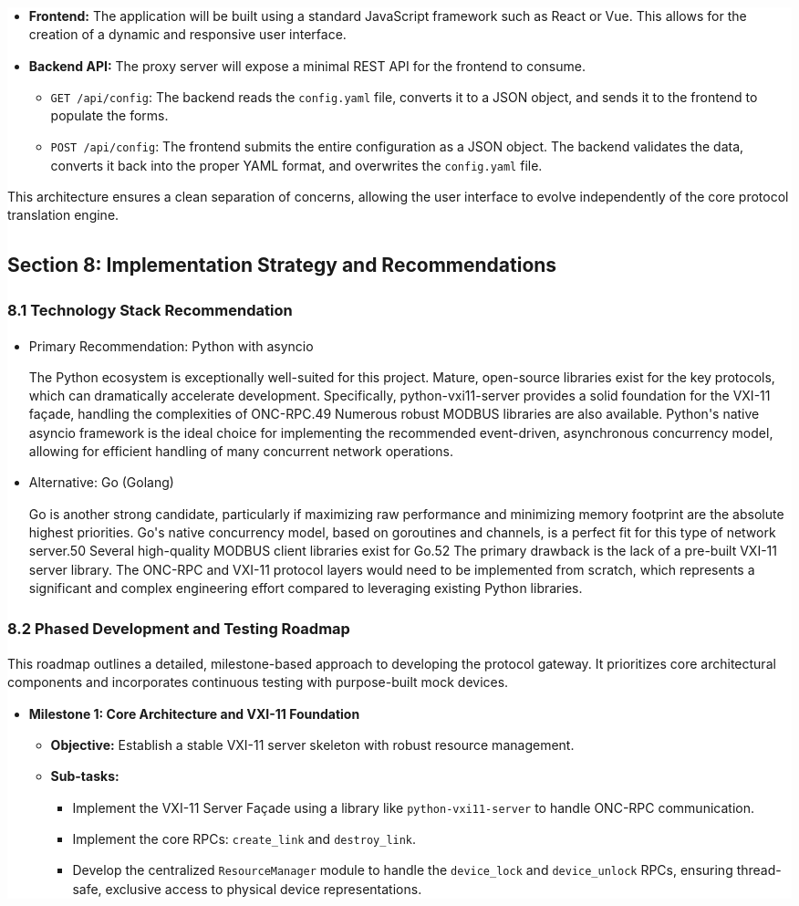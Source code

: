 -   **Frontend:** The application will be built using a standard JavaScript framework such as React or Vue. This allows for the creation of a dynamic and responsive user interface.

-   **Backend API:** The proxy server will expose a minimal REST API for the frontend to consume.

    -   `GET /api/config`: The backend reads the `config.yaml` file, converts it to a JSON object, and sends it to the frontend to populate the forms.

    -   `POST /api/config`: The frontend submits the entire configuration as a JSON object. The backend validates the data, converts it back into the proper YAML format, and overwrites the `config.yaml` file.

This architecture ensures a clean separation of concerns, allowing the user interface to evolve independently of the core protocol translation engine.

Section 8: Implementation Strategy and Recommendations
------------------------------------------------------

### 8.1 Technology Stack Recommendation

-   Primary Recommendation: Python with asyncio

    The Python ecosystem is exceptionally well-suited for this project. Mature, open-source libraries exist for the key protocols, which can dramatically accelerate development. Specifically, python-vxi11-server provides a solid foundation for the VXI-11 façade, handling the complexities of ONC-RPC.49 Numerous robust MODBUS libraries are also available. Python's native asyncio framework is the ideal choice for implementing the recommended event-driven, asynchronous concurrency model, allowing for efficient handling of many concurrent network operations.

-   Alternative: Go (Golang)

    Go is another strong candidate, particularly if maximizing raw performance and minimizing memory footprint are the absolute highest priorities. Go's native concurrency model, based on goroutines and channels, is a perfect fit for this type of network server.50 Several high-quality MODBUS client libraries exist for Go.52 The primary drawback is the lack of a pre-built VXI-11 server library. The ONC-RPC and VXI-11 protocol layers would need to be implemented from scratch, which represents a significant and complex engineering effort compared to leveraging existing Python libraries.

### 8.2 Phased Development and Testing Roadmap

This roadmap outlines a detailed, milestone-based approach to developing the protocol gateway. It prioritizes core architectural components and incorporates continuous testing with purpose-built mock devices.

-   **Milestone 1: Core Architecture and VXI-11 Foundation**

    -   **Objective:** Establish a stable VXI-11 server skeleton with robust resource management.

    -   **Sub-tasks:**

        -   Implement the VXI-11 Server Façade using a library like `python-vxi11-server` to handle ONC-RPC communication.

        -   Implement the core RPCs: `create_link` and `destroy_link`.

        -   Develop the centralized `ResourceManager` module to handle the `device_lock` and `device_unlock` RPCs, ensuring thread-safe, exclusive access to physical device representations.
